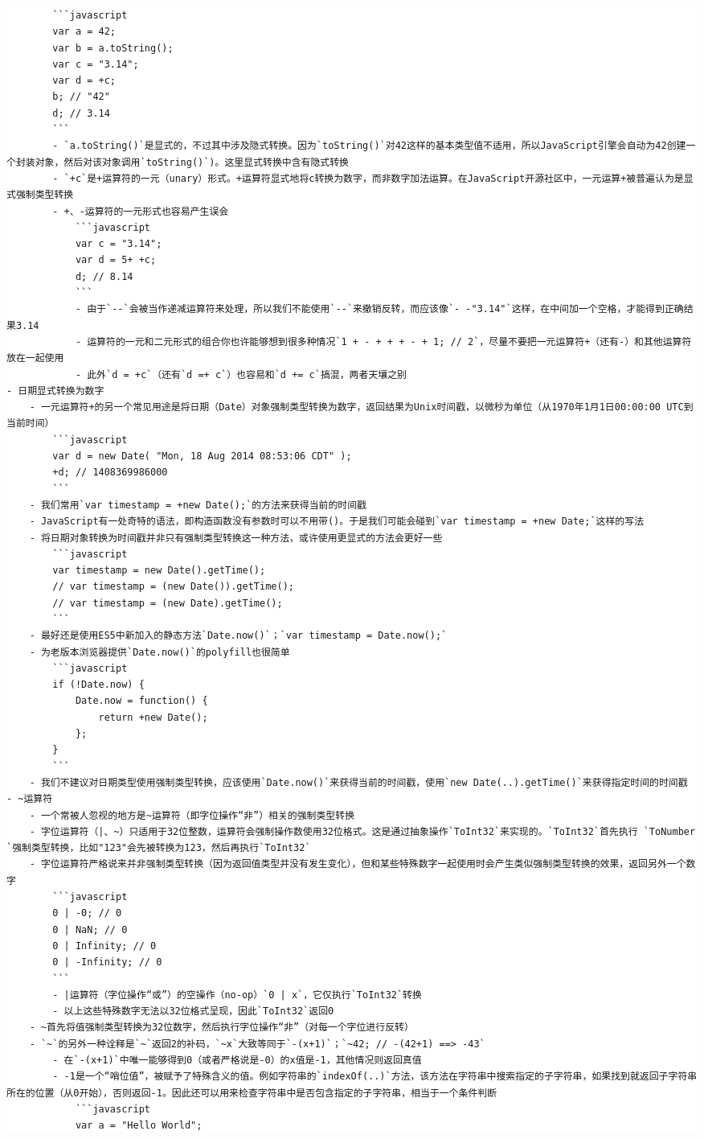             ```javascript
            var a = 42;
            var b = a.toString();
            var c = "3.14";
            var d = +c;
            b; // "42"
            d; // 3.14
            ```
            - `a.toString()`是显式的，不过其中涉及隐式转换。因为`toString()`对42这样的基本类型值不适用，所以JavaScript引擎会自动为42创建一个封装对象，然后对该对象调用`toString()`)。这里显式转换中含有隐式转换
            - `+c`是+运算符的一元（unary）形式。+运算符显式地将c转换为数字，而非数字加法运算。在JavaScript开源社区中，一元运算+被普遍认为是显式强制类型转换
            - +、-运算符的一元形式也容易产生误会
                ```javascript
                var c = "3.14";
                var d = 5+ +c;
                d; // 8.14
                ```
                - 由于`--`会被当作递减运算符来处理，所以我们不能使用`--`来撤销反转，而应该像`- -"3.14"`这样，在中间加一个空格，才能得到正确结果3.14
                - 运算符的一元和二元形式的组合你也许能够想到很多种情况`1 + - + + + - + 1; // 2`，尽量不要把一元运算符+（还有-）和其他运算符放在一起使用
                - 此外`d = +c`（还有`d =+ c`）也容易和`d += c`搞混，两者天壤之别
    - 日期显式转换为数字
        - 一元运算符+的另一个常见用途是将日期（Date）对象强制类型转换为数字，返回结果为Unix时间戳，以微秒为单位（从1970年1月1日00:00:00 UTC到当前时间）
            ```javascript
            var d = new Date( "Mon, 18 Aug 2014 08:53:06 CDT" );
            +d; // 1408369986000
            ```
        - 我们常用`var timestamp = +new Date();`的方法来获得当前的时间戳
        - JavaScript有一处奇特的语法，即构造函数没有参数时可以不用带()。于是我们可能会碰到`var timestamp = +new Date;`这样的写法
        - 将日期对象转换为时间戳并非只有强制类型转换这一种方法，或许使用更显式的方法会更好一些
            ```javascript
            var timestamp = new Date().getTime();
            // var timestamp = (new Date()).getTime();
            // var timestamp = (new Date).getTime();
            ```
        - 最好还是使用ES5中新加入的静态方法`Date.now()`；`var timestamp = Date.now();`
        - 为老版本浏览器提供`Date.now()`的polyfill也很简单
            ```javascript
            if (!Date.now) {
                Date.now = function() {
                    return +new Date();
                };
            }
            ```
        - 我们不建议对日期类型使用强制类型转换，应该使用`Date.now()`来获得当前的时间戳，使用`new Date(..).getTime()`来获得指定时间的时间戳
    - ~运算符
        - 一个常被人忽视的地方是~运算符（即字位操作“非”）相关的强制类型转换
        - 字位运算符（|、~）只适用于32位整数，运算符会强制操作数使用32位格式。这是通过抽象操作`ToInt32`来实现的。`ToInt32`首先执行 `ToNumber`强制类型转换，比如"123"会先被转换为123，然后再执行`ToInt32`
        - 字位运算符严格说来并非强制类型转换（因为返回值类型并没有发生变化），但和某些特殊数字一起使用时会产生类似强制类型转换的效果，返回另外一个数字
            ```javascript
            0 | -0; // 0
            0 | NaN; // 0
            0 | Infinity; // 0
            0 | -Infinity; // 0
            ```
            - |运算符（字位操作“或”）的空操作（no-op）`0 | x`，它仅执行`ToInt32`转换
            - 以上这些特殊数字无法以32位格式呈现，因此`ToInt32`返回0
        - ~首先将值强制类型转换为32位数字，然后执行字位操作“非”（对每一个字位进行反转）
        - `~`的另外一种诠释是`~`返回2的补码，`~x`大致等同于`-(x+1)`；`~42; // -(42+1) ==> -43`
            - 在`-(x+1)`中唯一能够得到0（或者严格说是-0）的x值是-1，其他情况则返回真值
            - -1是一个“哨位值”，被赋予了特殊含义的值。例如字符串的`indexOf(..)`方法，该方法在字符串中搜索指定的子字符串，如果找到就返回子字符串所在的位置（从0开始），否则返回-1。因此还可以用来检查字符串中是否包含指定的子字符串，相当于一个条件判断
                ```javascript
                var a = "Hello World";
